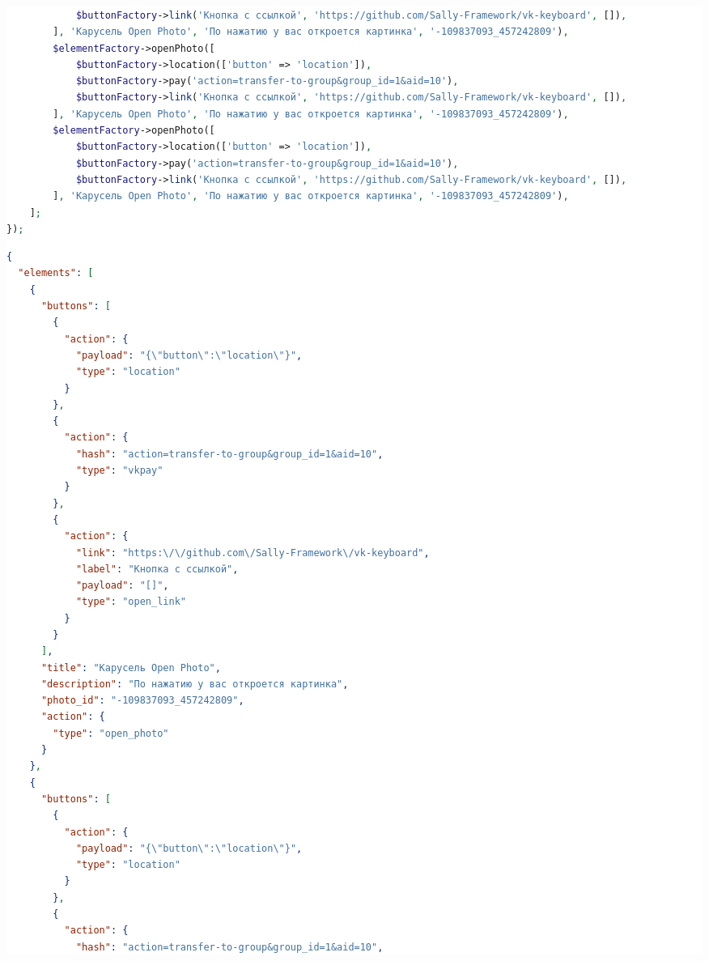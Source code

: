 ```php
            $buttonFactory->link('Кнопка с ссылкой', 'https://github.com/Sally-Framework/vk-keyboard', []),
        ], 'Карусель Open Photo', 'По нажатию у вас откроется картинка', '-109837093_457242809'),
        $elementFactory->openPhoto([
            $buttonFactory->location(['button' => 'location']),
            $buttonFactory->pay('action=transfer-to-group&group_id=1&aid=10'),
            $buttonFactory->link('Кнопка с ссылкой', 'https://github.com/Sally-Framework/vk-keyboard', []),
        ], 'Карусель Open Photo', 'По нажатию у вас откроется картинка', '-109837093_457242809'),
        $elementFactory->openPhoto([
            $buttonFactory->location(['button' => 'location']),
            $buttonFactory->pay('action=transfer-to-group&group_id=1&aid=10'),
            $buttonFactory->link('Кнопка с ссылкой', 'https://github.com/Sally-Framework/vk-keyboard', []),
        ], 'Карусель Open Photo', 'По нажатию у вас откроется картинка', '-109837093_457242809'),
    ];
});

```

```json
{
  "elements": [
    {
      "buttons": [
        {
          "action": {
            "payload": "{\"button\":\"location\"}",
            "type": "location"
          }
        },
        {
          "action": {
            "hash": "action=transfer-to-group&group_id=1&aid=10",
            "type": "vkpay"
          }
        },
        {
          "action": {
            "link": "https:\/\/github.com\/Sally-Framework\/vk-keyboard",
            "label": "Кнопка с ссылкой",
            "payload": "[]",
            "type": "open_link"
          }
        }
      ],
      "title": "Карусель Open Photo",
      "description": "По нажатию у вас откроется картинка",
      "photo_id": "-109837093_457242809",
      "action": {
        "type": "open_photo"
      }
    },
    {
      "buttons": [
        {
          "action": {
            "payload": "{\"button\":\"location\"}",
            "type": "location"
          }
        },
        {
          "action": {
            "hash": "action=transfer-to-group&group_id=1&aid=10",
```